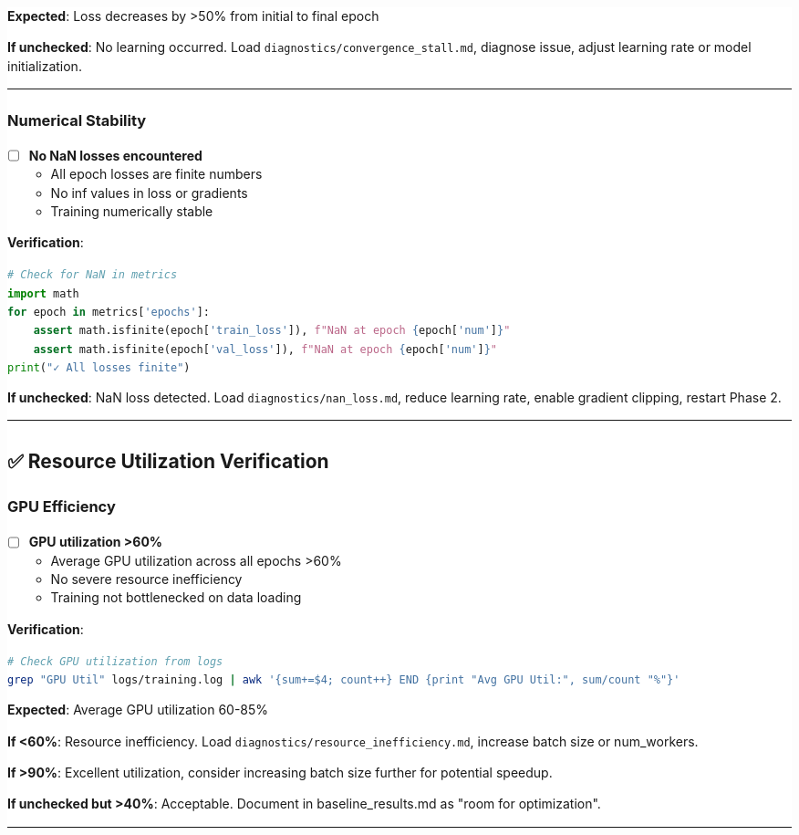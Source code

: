 **Expected**: Loss decreases by >50% from initial to final epoch

**If unchecked**: No learning occurred. Load `diagnostics/convergence_stall.md`, diagnose issue, adjust learning rate or model initialization.

---

### Numerical Stability

- [ ] **No NaN losses encountered**
  - All epoch losses are finite numbers
  - No inf values in loss or gradients
  - Training numerically stable

**Verification**:
```python
# Check for NaN in metrics
import math
for epoch in metrics['epochs']:
    assert math.isfinite(epoch['train_loss']), f"NaN at epoch {epoch['num']}"
    assert math.isfinite(epoch['val_loss']), f"NaN at epoch {epoch['num']}"
print("✓ All losses finite")
```

**If unchecked**: NaN loss detected. Load `diagnostics/nan_loss.md`, reduce learning rate, enable gradient clipping, restart Phase 2.

---

## ✅ Resource Utilization Verification

### GPU Efficiency

- [ ] **GPU utilization >60%**
  - Average GPU utilization across all epochs >60%
  - No severe resource inefficiency
  - Training not bottlenecked on data loading

**Verification**:
```bash
# Check GPU utilization from logs
grep "GPU Util" logs/training.log | awk '{sum+=$4; count++} END {print "Avg GPU Util:", sum/count "%"}'
```

**Expected**: Average GPU utilization 60-85%

**If <60%**: Resource inefficiency. Load `diagnostics/resource_inefficiency.md`, increase batch size or num_workers.

**If >90%**: Excellent utilization, consider increasing batch size further for potential speedup.

**If unchecked but >40%**: Acceptable. Document in baseline_results.md as "room for optimization".

---
